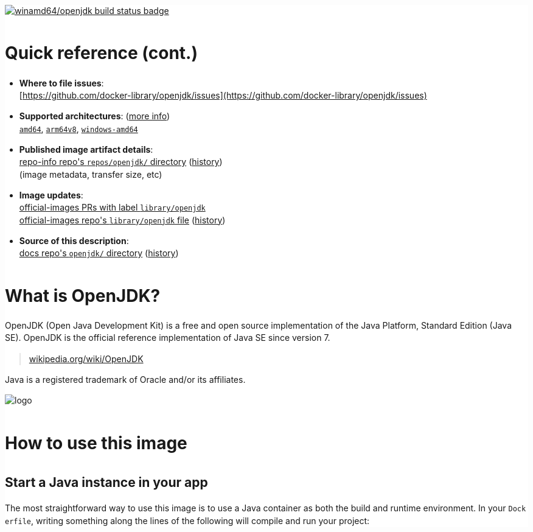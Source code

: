 [![winamd64/openjdk build status badge](https://img.shields.io/jenkins/s/https/doi-janky.infosiftr.net/job/multiarch/job/windows-amd64/job/openjdk.svg?label=winamd64/openjdk%20%20build%20job)](https://doi-janky.infosiftr.net/job/multiarch/job/windows-amd64/job/openjdk/)

# Quick reference (cont.)

-	**Where to file issues**:  
	[https://github.com/docker-library/openjdk/issues](https://github.com/docker-library/openjdk/issues)

-	**Supported architectures**: ([more info](https://github.com/docker-library/official-images#architectures-other-than-amd64))  
	[`amd64`](https://hub.docker.com/r/amd64/openjdk/), [`arm64v8`](https://hub.docker.com/r/arm64v8/openjdk/), [`windows-amd64`](https://hub.docker.com/r/winamd64/openjdk/)

-	**Published image artifact details**:  
	[repo-info repo's `repos/openjdk/` directory](https://github.com/docker-library/repo-info/blob/master/repos/openjdk) ([history](https://github.com/docker-library/repo-info/commits/master/repos/openjdk))  
	(image metadata, transfer size, etc)

-	**Image updates**:  
	[official-images PRs with label `library/openjdk`](https://github.com/docker-library/official-images/pulls?q=label%3Alibrary%2Fopenjdk)  
	[official-images repo's `library/openjdk` file](https://github.com/docker-library/official-images/blob/master/library/openjdk) ([history](https://github.com/docker-library/official-images/commits/master/library/openjdk))

-	**Source of this description**:  
	[docs repo's `openjdk/` directory](https://github.com/docker-library/docs/tree/master/openjdk) ([history](https://github.com/docker-library/docs/commits/master/openjdk))

# What is OpenJDK?

OpenJDK (Open Java Development Kit) is a free and open source implementation of the Java Platform, Standard Edition (Java SE). OpenJDK is the official reference implementation of Java SE since version 7.

> [wikipedia.org/wiki/OpenJDK](http://en.wikipedia.org/wiki/OpenJDK)

Java is a registered trademark of Oracle and/or its affiliates.

![logo](https://raw.githubusercontent.com/docker-library/docs/a3439b66b7980d1811f6b3835a3c541747172970/openjdk/logo.png)

# How to use this image

## Start a Java instance in your app

The most straightforward way to use this image is to use a Java container as both the build and runtime environment. In your `Dockerfile`, writing something along the lines of the following will compile and run your project:
